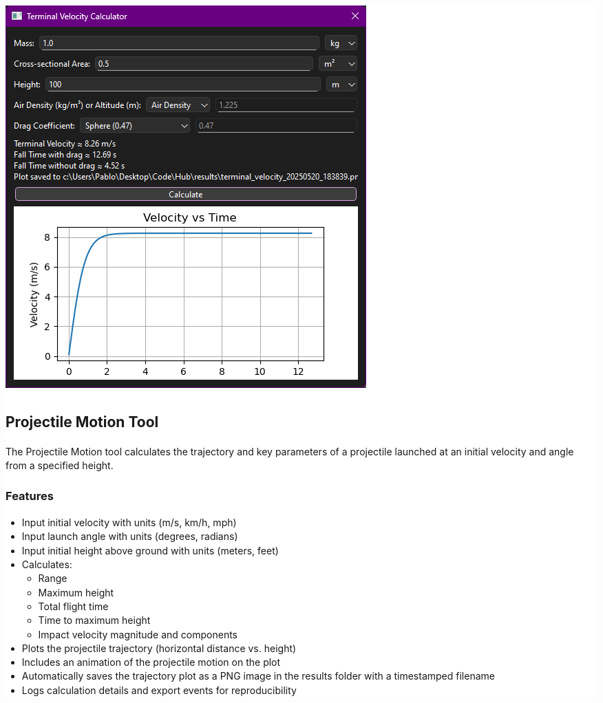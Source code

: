 ![Terminal Velocity Calculator](screenshots/screenshot_terminal_velocity_calc.png)

## Projectile Motion Tool

The Projectile Motion tool calculates the trajectory and key parameters of a projectile launched at an initial velocity and angle from a specified height.

### Features

- Input initial velocity with units (m/s, km/h, mph)  
- Input launch angle with units (degrees, radians)  
- Input initial height above ground with units (meters, feet)  
- Calculates:  
  - Range  
  - Maximum height  
  - Total flight time  
  - Time to maximum height  
  - Impact velocity magnitude and components  
- Plots the projectile trajectory (horizontal distance vs. height)  
- Includes an animation of the projectile motion on the plot  
- Automatically saves the trajectory plot as a PNG image in the results folder with a timestamped filename  
- Logs calculation details and export events for reproducibility  
